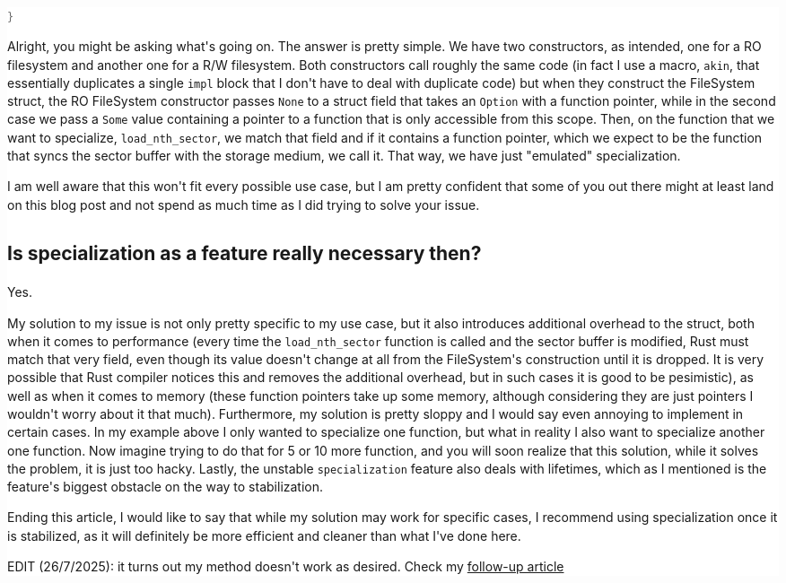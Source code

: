```rust
}
```

Alright, you might be asking what's going on. The answer is pretty simple. We have two constructors, as intended, one for a RO filesystem and another one for a R/W filesystem. Both constructors call roughly the same code (in fact I use a macro, `akin`, that essentially duplicates a single `impl` block that I don't have to deal with duplicate code) but when they construct the FileSystem struct, the RO FileSystem constructor passes `None` to a struct field that takes an `Option` with a function pointer, while in the second case we pass a `Some` value containing a pointer to a function that is only accessible from this scope. Then, on the function that we want to specialize, `load_nth_sector`, we match that field and if it contains a function pointer, which we expect to be the function that syncs the sector buffer with the storage medium, we call it. That way, we have just "emulated" specialization.

I am well aware that this won't fit every possible use case, but I am pretty confident that some of you out there might at least land on this blog post and not spend as much time as I did trying to solve your issue.

## Is specialization as a feature really necessary then?

Yes.

My solution to my issue is not only pretty specific to my use case, but it also introduces additional overhead to the struct, both when it comes to performance (every time the `load_nth_sector` function is called and the sector buffer is modified, Rust must match that very field, even though its value doesn't change at all from the FileSystem's construction until it is dropped. It is very possible that Rust compiler notices this and removes the additional overhead, but in such cases it is good to be pesimistic), as well as when it comes to memory (these function pointers take up some memory, although considering they are just pointers I wouldn't worry about it that much). Furthermore, my solution is pretty sloppy and I would say even annoying to implement in certain cases. In my example above I only wanted to specialize one function, but what in reality I also want to specialize another one function. Now imagine trying to do that for 5 or 10 more function, and you will soon realize that this solution, while it solves the problem, it is just too hacky. Lastly, the unstable `specialization` feature also deals with lifetimes, which as I mentioned is the feature's biggest obstacle on the way to stabilization.

Ending this article, I would like to say that while my solution may work for specific cases, I recommend using specialization once it is stabilized, as it will definitely be more efficient and cleaner than what I've done here.

EDIT (26/7/2025): it turns out my method doesn't work as desired. Check my [follow-up article](/posts/bypassing_specialization_followup)
